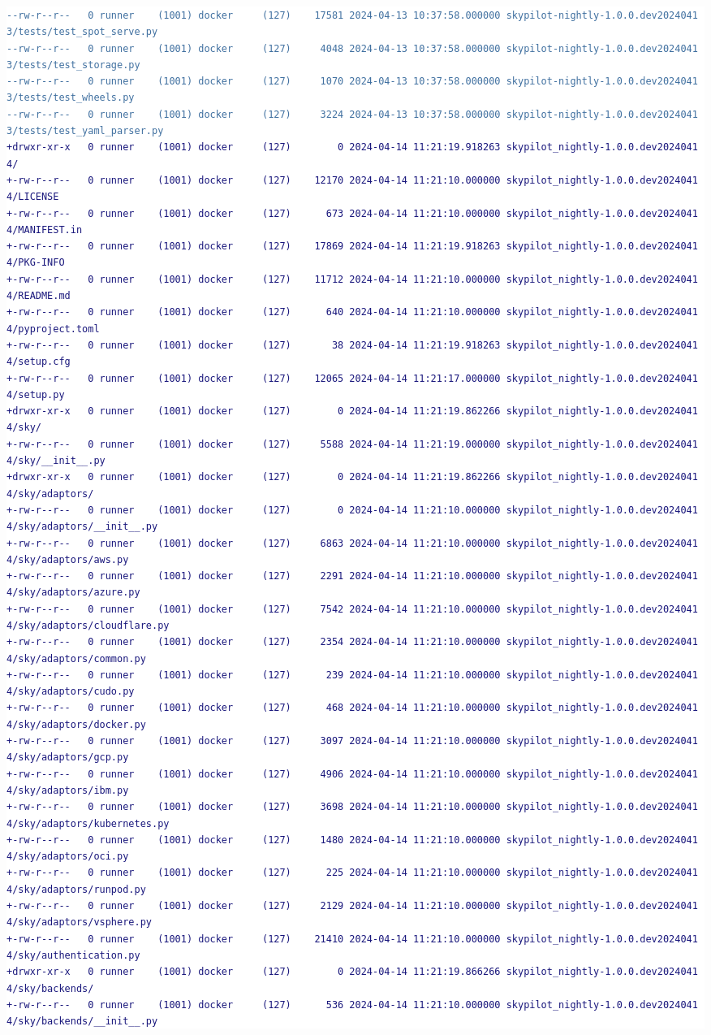```diff
--rw-r--r--   0 runner    (1001) docker     (127)    17581 2024-04-13 10:37:58.000000 skypilot-nightly-1.0.0.dev20240413/tests/test_spot_serve.py
--rw-r--r--   0 runner    (1001) docker     (127)     4048 2024-04-13 10:37:58.000000 skypilot-nightly-1.0.0.dev20240413/tests/test_storage.py
--rw-r--r--   0 runner    (1001) docker     (127)     1070 2024-04-13 10:37:58.000000 skypilot-nightly-1.0.0.dev20240413/tests/test_wheels.py
--rw-r--r--   0 runner    (1001) docker     (127)     3224 2024-04-13 10:37:58.000000 skypilot-nightly-1.0.0.dev20240413/tests/test_yaml_parser.py
+drwxr-xr-x   0 runner    (1001) docker     (127)        0 2024-04-14 11:21:19.918263 skypilot_nightly-1.0.0.dev20240414/
+-rw-r--r--   0 runner    (1001) docker     (127)    12170 2024-04-14 11:21:10.000000 skypilot_nightly-1.0.0.dev20240414/LICENSE
+-rw-r--r--   0 runner    (1001) docker     (127)      673 2024-04-14 11:21:10.000000 skypilot_nightly-1.0.0.dev20240414/MANIFEST.in
+-rw-r--r--   0 runner    (1001) docker     (127)    17869 2024-04-14 11:21:19.918263 skypilot_nightly-1.0.0.dev20240414/PKG-INFO
+-rw-r--r--   0 runner    (1001) docker     (127)    11712 2024-04-14 11:21:10.000000 skypilot_nightly-1.0.0.dev20240414/README.md
+-rw-r--r--   0 runner    (1001) docker     (127)      640 2024-04-14 11:21:10.000000 skypilot_nightly-1.0.0.dev20240414/pyproject.toml
+-rw-r--r--   0 runner    (1001) docker     (127)       38 2024-04-14 11:21:19.918263 skypilot_nightly-1.0.0.dev20240414/setup.cfg
+-rw-r--r--   0 runner    (1001) docker     (127)    12065 2024-04-14 11:21:17.000000 skypilot_nightly-1.0.0.dev20240414/setup.py
+drwxr-xr-x   0 runner    (1001) docker     (127)        0 2024-04-14 11:21:19.862266 skypilot_nightly-1.0.0.dev20240414/sky/
+-rw-r--r--   0 runner    (1001) docker     (127)     5588 2024-04-14 11:21:19.000000 skypilot_nightly-1.0.0.dev20240414/sky/__init__.py
+drwxr-xr-x   0 runner    (1001) docker     (127)        0 2024-04-14 11:21:19.862266 skypilot_nightly-1.0.0.dev20240414/sky/adaptors/
+-rw-r--r--   0 runner    (1001) docker     (127)        0 2024-04-14 11:21:10.000000 skypilot_nightly-1.0.0.dev20240414/sky/adaptors/__init__.py
+-rw-r--r--   0 runner    (1001) docker     (127)     6863 2024-04-14 11:21:10.000000 skypilot_nightly-1.0.0.dev20240414/sky/adaptors/aws.py
+-rw-r--r--   0 runner    (1001) docker     (127)     2291 2024-04-14 11:21:10.000000 skypilot_nightly-1.0.0.dev20240414/sky/adaptors/azure.py
+-rw-r--r--   0 runner    (1001) docker     (127)     7542 2024-04-14 11:21:10.000000 skypilot_nightly-1.0.0.dev20240414/sky/adaptors/cloudflare.py
+-rw-r--r--   0 runner    (1001) docker     (127)     2354 2024-04-14 11:21:10.000000 skypilot_nightly-1.0.0.dev20240414/sky/adaptors/common.py
+-rw-r--r--   0 runner    (1001) docker     (127)      239 2024-04-14 11:21:10.000000 skypilot_nightly-1.0.0.dev20240414/sky/adaptors/cudo.py
+-rw-r--r--   0 runner    (1001) docker     (127)      468 2024-04-14 11:21:10.000000 skypilot_nightly-1.0.0.dev20240414/sky/adaptors/docker.py
+-rw-r--r--   0 runner    (1001) docker     (127)     3097 2024-04-14 11:21:10.000000 skypilot_nightly-1.0.0.dev20240414/sky/adaptors/gcp.py
+-rw-r--r--   0 runner    (1001) docker     (127)     4906 2024-04-14 11:21:10.000000 skypilot_nightly-1.0.0.dev20240414/sky/adaptors/ibm.py
+-rw-r--r--   0 runner    (1001) docker     (127)     3698 2024-04-14 11:21:10.000000 skypilot_nightly-1.0.0.dev20240414/sky/adaptors/kubernetes.py
+-rw-r--r--   0 runner    (1001) docker     (127)     1480 2024-04-14 11:21:10.000000 skypilot_nightly-1.0.0.dev20240414/sky/adaptors/oci.py
+-rw-r--r--   0 runner    (1001) docker     (127)      225 2024-04-14 11:21:10.000000 skypilot_nightly-1.0.0.dev20240414/sky/adaptors/runpod.py
+-rw-r--r--   0 runner    (1001) docker     (127)     2129 2024-04-14 11:21:10.000000 skypilot_nightly-1.0.0.dev20240414/sky/adaptors/vsphere.py
+-rw-r--r--   0 runner    (1001) docker     (127)    21410 2024-04-14 11:21:10.000000 skypilot_nightly-1.0.0.dev20240414/sky/authentication.py
+drwxr-xr-x   0 runner    (1001) docker     (127)        0 2024-04-14 11:21:19.866266 skypilot_nightly-1.0.0.dev20240414/sky/backends/
+-rw-r--r--   0 runner    (1001) docker     (127)      536 2024-04-14 11:21:10.000000 skypilot_nightly-1.0.0.dev20240414/sky/backends/__init__.py
```